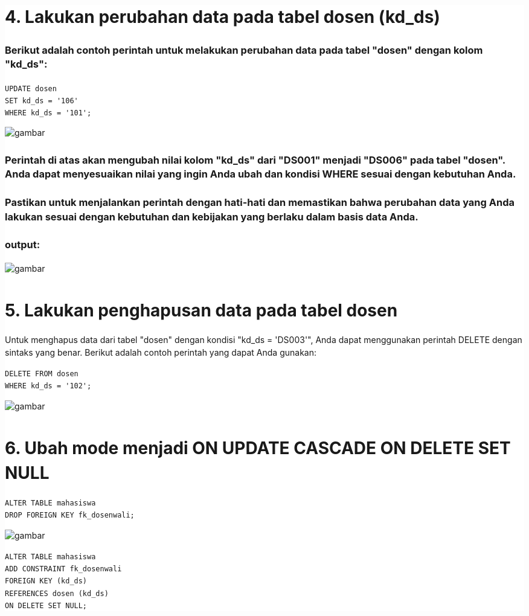 # 4. Lakukan perubahan data pada tabel dosen (kd_ds)

### Berikut adalah contoh perintah untuk melakukan perubahan data pada tabel "dosen" dengan kolom "kd_ds":
```
UPDATE dosen
SET kd_ds = '106'
WHERE kd_ds = '101';
```

![gambar](dokumentasi2/ss17.png)

### Perintah di atas akan mengubah nilai kolom "kd_ds" dari "DS001" menjadi "DS006" pada tabel "dosen". Anda dapat menyesuaikan nilai yang ingin Anda ubah dan kondisi WHERE sesuai dengan kebutuhan Anda.

### Pastikan untuk menjalankan perintah dengan hati-hati dan memastikan bahwa perubahan data yang Anda lakukan sesuai dengan kebutuhan dan kebijakan yang berlaku dalam basis data Anda.

### output:

![gambar](dokumentasi2/ss21.png)

# 5. Lakukan penghapusan data pada tabel dosen

Untuk menghapus data dari tabel "dosen" dengan kondisi "kd_ds = 'DS003'", Anda dapat menggunakan perintah DELETE dengan sintaks yang benar. Berikut adalah contoh perintah yang dapat Anda gunakan:
```
DELETE FROM dosen
WHERE kd_ds = '102';
```

![gambar](dokumentasi2/ss18.png)

# 6. Ubah mode menjadi ON UPDATE CASCADE ON DELETE SET NULL
```
ALTER TABLE mahasiswa
DROP FOREIGN KEY fk_dosenwali;
```

![gambar](dokumentasi2/ss19.png)

```
ALTER TABLE mahasiswa
ADD CONSTRAINT fk_dosenwali
FOREIGN KEY (kd_ds)
REFERENCES dosen (kd_ds)
ON DELETE SET NULL;
```
